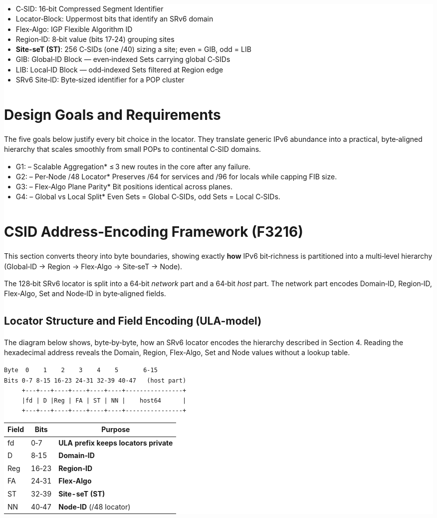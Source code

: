 
   * C‑SID:           16‑bit Compressed Segment Identifier
   * Locator‑Block:   Uppermost bits that identify an SRv6 domain
   * Flex‑Algo:       IGP Flexible Algorithm ID
   * Region‑ID:       8‑bit value (bits 17‑24) grouping sites
   * **Site-seT (ST)**:    256 C‑SIDs (one /40) sizing a site; even = GIB, odd = LIB
   * GIB:             Global‑ID Block — even‑indexed Sets carrying global C‑SIDs
   * LIB:             Local‑ID Block  — odd‑indexed Sets filtered at Region edge
   * SRv6 Site‑ID:    Byte‑sized identifier for a POP cluster


# Design Goals and Requirements

   The five goals below justify every bit choice in the locator.  They
   translate generic IPv6 abundance into a practical, byte‑aligned
   hierarchy that scales smoothly from small POPs to continental C‑SID
   domains.

   * G1: – Scalable Aggregation* ≤ 3 new routes in the core after any
   failure.
   * G2: – Per‑Node /48 Locator* Preserves /64 for services and /96 for
   locals while capping FIB size.
   * G3: – Flex‑Algo Plane Parity* Bit positions identical across planes.
   * G4: – Global vs Local Split* Even Sets = Global C‑SIDs, odd Sets =
   Local C‑SIDs.


# CSID Address‑Encoding Framework (F3216)

   This section converts theory into byte boundaries, showing exactly
   **how** IPv6 bit‑richness is partitioned into a multi‑level hierarchy
   (Global‑ID → Region → Flex‑Algo → Site‑seT → Node).

   The 128‑bit SRv6 locator is split into a 64‑bit *network* part and a
   64‑bit *host* part.  The network part encodes Domain‑ID, Region‑ID,
   Flex‑Algo, Set and Node‑ID in byte‑aligned fields.

## Locator Structure and Field Encoding (ULA-model)

   The diagram below shows, byte‑by‑byte, how an SRv6 locator encodes the
   hierarchy described in Section 4.  Reading the hexadecimal address
   reveals the Domain, Region, Flex‑Algo, Set and Node values without a
   lookup table.

```
Byte  0    1    2    3    4    5       6‑15
Bits 0‑7 8‑15 16‑23 24‑31 32‑39 40‑47   (host part)
     +---+---+----+----+----+----+----------------+
     |fd | D |Reg | FA | ST | NN |    host64      |
     +---+---+----+----+----+----+----------------+
```

   Field | Bits | Purpose
   ------|------|---------------------------------------------
   fd    | 0‑7  | **ULA prefix keeps locators private**
   D     | 8‑15 | **Domain‑ID** 
   Reg   |16‑23 | **Region‑ID** 
   FA    |24‑31 | **Flex‑Algo**
   ST    |32‑39 | **Site-seT (ST)**
   NN    |40‑47 | **Node‑ID** (/48 locator)
